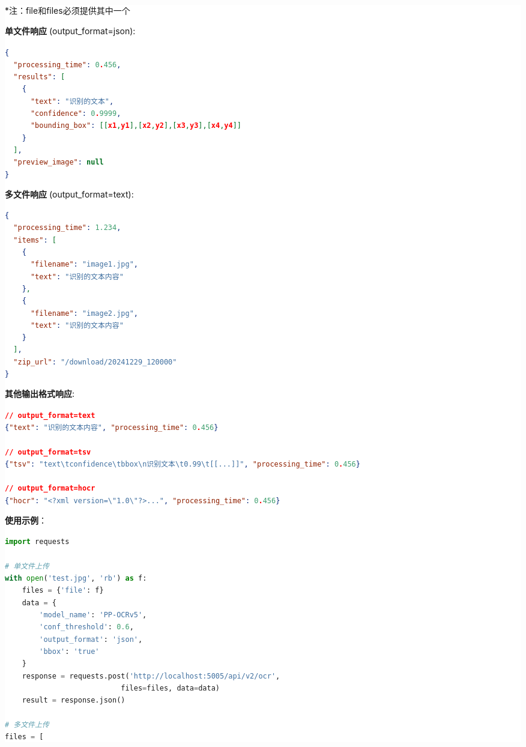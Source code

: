 
*注：file和files必须提供其中一个

**单文件响应** (output_format=json):
```json
{
  "processing_time": 0.456,
  "results": [
    {
      "text": "识别的文本",
      "confidence": 0.9999,
      "bounding_box": [[x1,y1],[x2,y2],[x3,y3],[x4,y4]]
    }
  ],
  "preview_image": null
}
```

**多文件响应** (output_format=text):
```json
{
  "processing_time": 1.234,
  "items": [
    {
      "filename": "image1.jpg",
      "text": "识别的文本内容"
    },
    {
      "filename": "image2.jpg", 
      "text": "识别的文本内容"
    }
  ],
  "zip_url": "/download/20241229_120000"
}
```

**其他输出格式响应**:
```json
// output_format=text
{"text": "识别的文本内容", "processing_time": 0.456}

// output_format=tsv  
{"tsv": "text\tconfidence\tbbox\n识别文本\t0.99\t[[...]]", "processing_time": 0.456}

// output_format=hocr
{"hocr": "<?xml version=\"1.0\"?>...", "processing_time": 0.456}
```

**使用示例**：
```python
import requests

# 单文件上传
with open('test.jpg', 'rb') as f:
    files = {'file': f}
    data = {
        'model_name': 'PP-OCRv5',
        'conf_threshold': 0.6,
        'output_format': 'json',
        'bbox': 'true'
    }
    response = requests.post('http://localhost:5005/api/v2/ocr',
                           files=files, data=data)
    result = response.json()

# 多文件上传
files = [
```